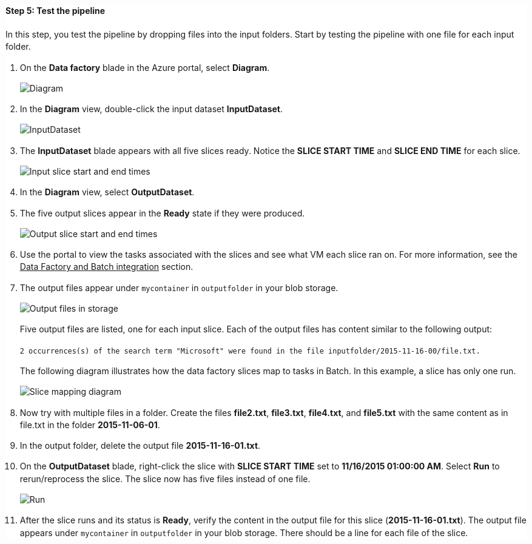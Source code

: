 #### Step 5: Test the pipeline
In this step, you test the pipeline by dropping files into the input folders. Start by testing the pipeline with one file for each input folder.

1. On the **Data factory** blade in the Azure portal, select **Diagram**.

   ![Diagram](./media/data-factory-data-processing-using-batch/image10.png)

1. In the **Diagram** view, double-click the input dataset **InputDataset**.

   ![InputDataset](./media/data-factory-data-processing-using-batch/image11.png)

1. The **InputDataset** blade appears with all five slices ready. Notice the **SLICE START TIME** and **SLICE END TIME** for each slice.

   ![Input slice start and end times](./media/data-factory-data-processing-using-batch/image12.png)

1. In the **Diagram** view, select **OutputDataset**.

1. The five output slices appear in the **Ready** state if they were produced.

   ![Output slice start and end times](./media/data-factory-data-processing-using-batch/image13.png)

1. Use the portal to view the tasks associated with the slices and see what VM each slice ran on. For more information, see the [Data Factory and Batch integration](#data-factory-and-batch-integration) section.

1. The output files appear under `mycontainer` in `outputfolder` in your blob storage.

   ![Output files in storage](./media/data-factory-data-processing-using-batch/image15.png)

   Five output files are listed, one for each input slice. Each of the output files has content similar to the following output:

    ```
    2 occurrences(s) of the search term "Microsoft" were found in the file inputfolder/2015-11-16-00/file.txt.
    ```
   The following diagram illustrates how the data factory slices map to tasks in Batch. In this example, a slice has only one run.

   ![Slice mapping diagram](./media/data-factory-data-processing-using-batch/image16.png)

1. Now try with multiple files in a folder. Create the files **file2.txt**, **file3.txt**, **file4.txt**, and **file5.txt** with the same content as in file.txt in the folder **2015-11-06-01**.

1. In the output folder, delete the output file **2015-11-16-01.txt**.

1. On the **OutputDataset** blade, right-click the slice with **SLICE START TIME** set to **11/16/2015 01:00:00 AM**. Select **Run** to rerun/reprocess the slice. The slice now has five files instead of one file.

    ![Run](./media/data-factory-data-processing-using-batch/image17.png)

1. After the slice runs and its status is **Ready**, verify the content in the output file for this slice (**2015-11-16-01.txt**). The output file appears under `mycontainer` in `outputfolder` in your blob storage. There should be a line for each file of the slice.
